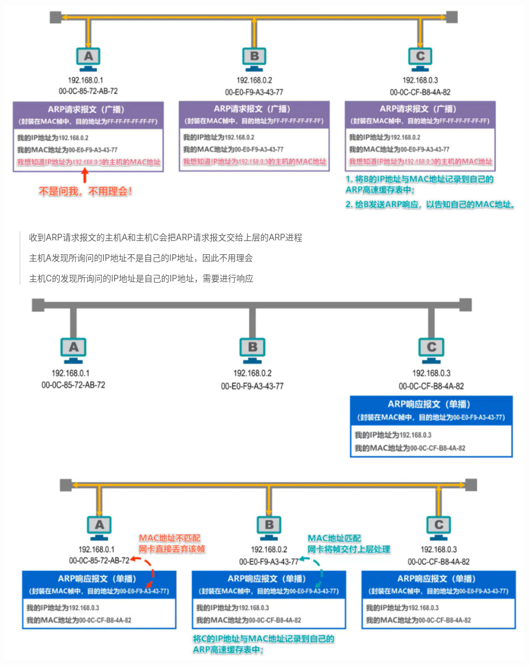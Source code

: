 ![image-20220816202922155](../pic/image-20220816202922155.png)



> 收到ARP请求报文的主机A和主机C会把ARP请求报文交给上层的ARP进程
>
> 主机A发现所询问的IP地址不是自己的IP地址，因此不用理会
>
> 主机C的发现所询问的IP地址是自己的IP地址，需要进行响应

![image-20220816202932207](../pic/image-20220816202932207.png)

 

![image-20220816202941423](../pic/image-20220816202941423.png)
